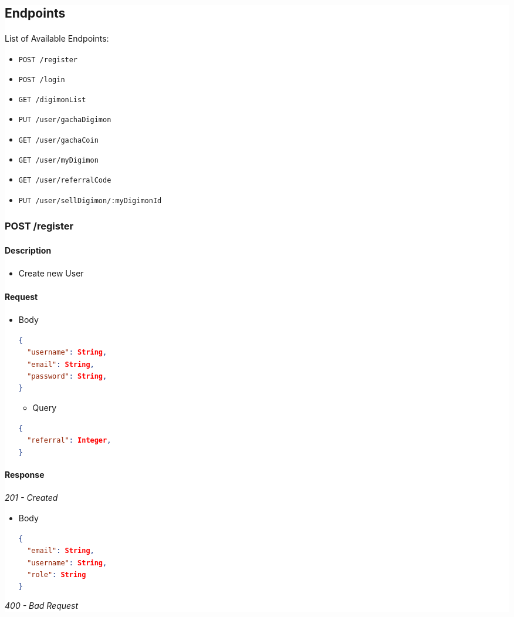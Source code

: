 ## Endpoints

List of Available Endpoints:

- `POST /register`
- `POST /login`

- `GET /digimonList`

- `PUT /user/gachaDigimon`
- `GET /user/gachaCoin`
- `GET /user/myDigimon`
- `GET /user/referralCode`
- `PUT /user/sellDigimon/:myDigimonId`

### POST /register

#### Description

- Create new User

#### Request

- Body

  ```json
  {
    "username": String,
    "email": String,
    "password": String,
  }
  ```

  - Query

  ```json
  {
    "referral": Integer,
  }
  ```

#### Response

_201 - Created_

- Body

  ```json
  {
    "email": String,
    "username": String,
    "role": String
  }
  ```

_400 - Bad Request_

